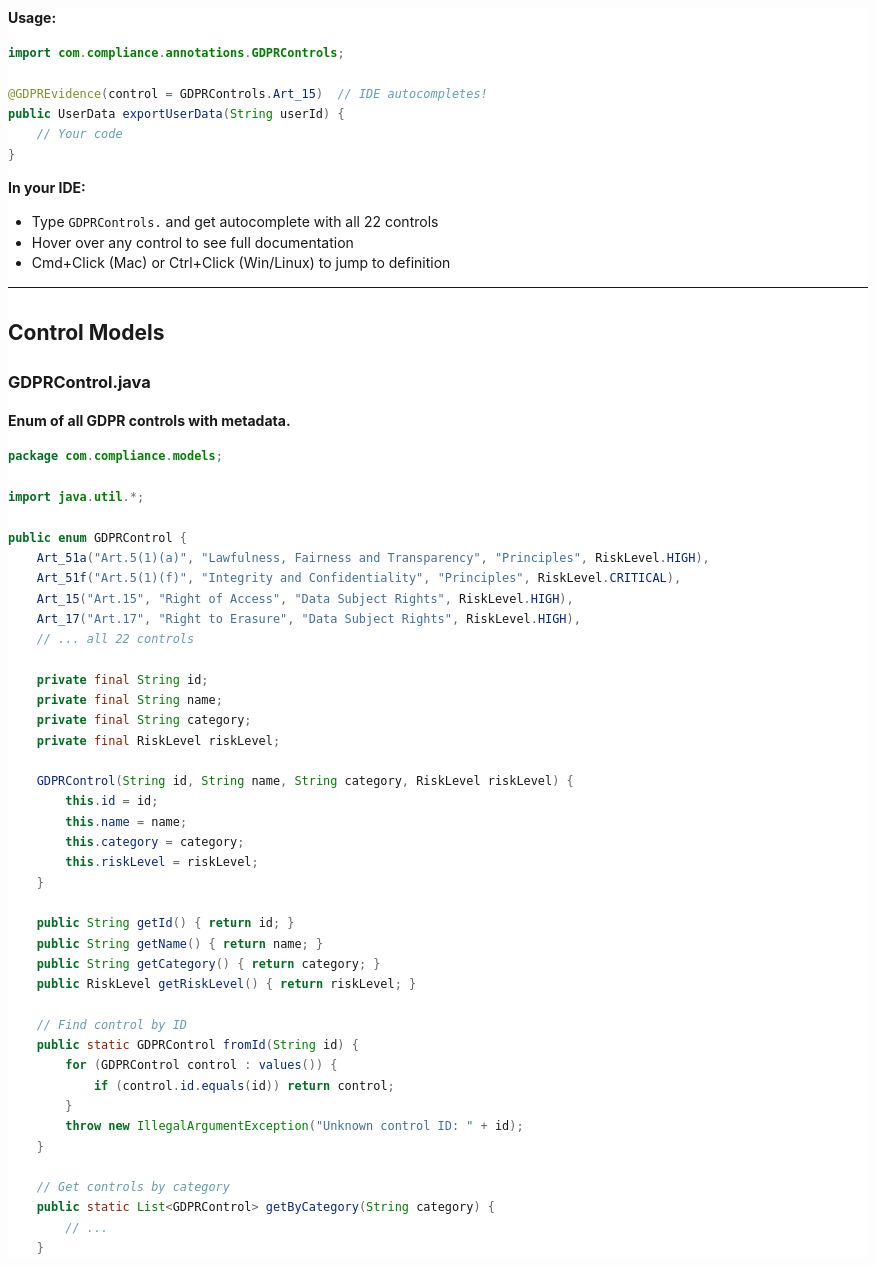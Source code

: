 **Usage:**
```java
import com.compliance.annotations.GDPRControls;

@GDPREvidence(control = GDPRControls.Art_15)  // IDE autocompletes!
public UserData exportUserData(String userId) {
    // Your code
}
```

**In your IDE:**
- Type `GDPRControls.` and get autocomplete with all 22 controls
- Hover over any control to see full documentation
- Cmd+Click (Mac) or Ctrl+Click (Win/Linux) to jump to definition

---

## Control Models

### GDPRControl.java

**Enum of all GDPR controls with metadata.**

```java
package com.compliance.models;

import java.util.*;

public enum GDPRControl {
    Art_51a("Art.5(1)(a)", "Lawfulness, Fairness and Transparency", "Principles", RiskLevel.HIGH),
    Art_51f("Art.5(1)(f)", "Integrity and Confidentiality", "Principles", RiskLevel.CRITICAL),
    Art_15("Art.15", "Right of Access", "Data Subject Rights", RiskLevel.HIGH),
    Art_17("Art.17", "Right to Erasure", "Data Subject Rights", RiskLevel.HIGH),
    // ... all 22 controls

    private final String id;
    private final String name;
    private final String category;
    private final RiskLevel riskLevel;

    GDPRControl(String id, String name, String category, RiskLevel riskLevel) {
        this.id = id;
        this.name = name;
        this.category = category;
        this.riskLevel = riskLevel;
    }

    public String getId() { return id; }
    public String getName() { return name; }
    public String getCategory() { return category; }
    public RiskLevel getRiskLevel() { return riskLevel; }

    // Find control by ID
    public static GDPRControl fromId(String id) {
        for (GDPRControl control : values()) {
            if (control.id.equals(id)) return control;
        }
        throw new IllegalArgumentException("Unknown control ID: " + id);
    }

    // Get controls by category
    public static List<GDPRControl> getByCategory(String category) {
        // ...
    }

```